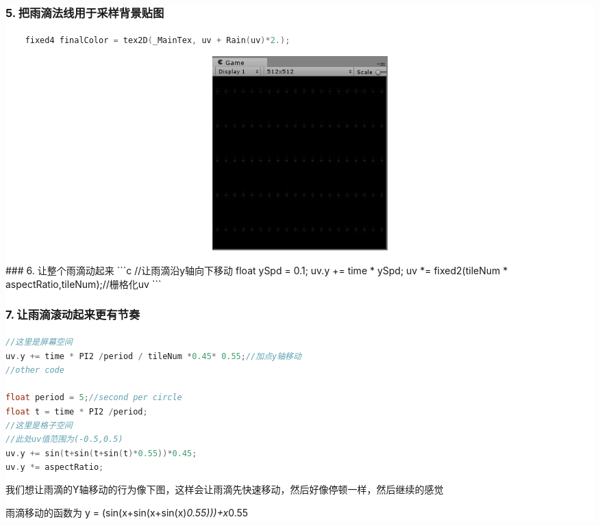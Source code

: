 ### 5. 把雨滴法线用于采样背景贴图
```c
	fixed4 finalColor = tex2D(_MainTex, uv + Rain(uv)*2.);
```
<p align="center"><img src="https://github.com/JiepengTan/JiepengTan.github.io/blob/master/assets/img/blog/ShaderTutorial2D/Rain/rain07.jpg?raw=true" width="256"></p>
### 6. 让整个雨滴动起来
```c
//让雨滴沿y轴向下移动
float ySpd = 0.1;
uv.y += time * ySpd;
uv *= fixed2(tileNum * aspectRatio,tileNum);//栅格化uv
```

### 7. 让雨滴滚动起来更有节奏
```c
//这里是屏幕空间
uv.y += time * PI2 /period / tileNum *0.45* 0.55;//加点y轴移动
//other code

float period = 5;//second per circle
float t = time * PI2 /period;
//这里是格子空间
//此处uv值范围为(-0.5,0.5)
uv.y += sin(t+sin(t+sin(t)*0.55))*0.45;
uv.y *= aspectRatio;
```

我们想让雨滴的Y轴移动的行为像下图，这样会让雨滴先快速移动，然后好像停顿一样，然后继续的感觉

雨滴移动的函数为 
y = (sin(x+sin(x+sin(x)*0.55)))+x*0.55
